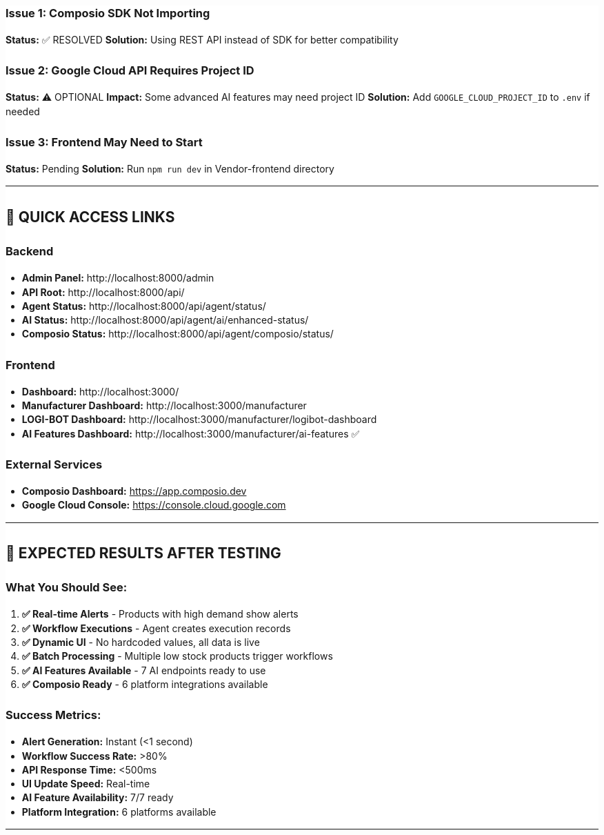 ### Issue 1: Composio SDK Not Importing
**Status:** ✅ RESOLVED
**Solution:** Using REST API instead of SDK for better compatibility

### Issue 2: Google Cloud API Requires Project ID
**Status:** ⚠️ OPTIONAL
**Impact:** Some advanced AI features may need project ID
**Solution:** Add `GOOGLE_CLOUD_PROJECT_ID` to `.env` if needed

### Issue 3: Frontend May Need to Start
**Status:** Pending
**Solution:** Run `npm run dev` in Vendor-frontend directory

---

## 📱 QUICK ACCESS LINKS

### Backend
- **Admin Panel:** http://localhost:8000/admin
- **API Root:** http://localhost:8000/api/
- **Agent Status:** http://localhost:8000/api/agent/status/
- **AI Status:** http://localhost:8000/api/agent/ai/enhanced-status/
- **Composio Status:** http://localhost:8000/api/agent/composio/status/

### Frontend
- **Dashboard:** http://localhost:3000/
- **Manufacturer Dashboard:** http://localhost:3000/manufacturer
- **LOGI-BOT Dashboard:** http://localhost:3000/manufacturer/logibot-dashboard
- **AI Features Dashboard:** http://localhost:3000/manufacturer/ai-features ✅

### External Services
- **Composio Dashboard:** https://app.composio.dev
- **Google Cloud Console:** https://console.cloud.google.com

---

## 🎉 EXPECTED RESULTS AFTER TESTING

### What You Should See:
1. **✅ Real-time Alerts** - Products with high demand show alerts
2. **✅ Workflow Executions** - Agent creates execution records
3. **✅ Dynamic UI** - No hardcoded values, all data is live
4. **✅ Batch Processing** - Multiple low stock products trigger workflows
5. **✅ AI Features Available** - 7 AI endpoints ready to use
6. **✅ Composio Ready** - 6 platform integrations available

### Success Metrics:
- **Alert Generation:** Instant (<1 second)
- **Workflow Success Rate:** >80%
- **API Response Time:** <500ms
- **UI Update Speed:** Real-time
- **AI Feature Availability:** 7/7 ready
- **Platform Integration:** 6 platforms available

---